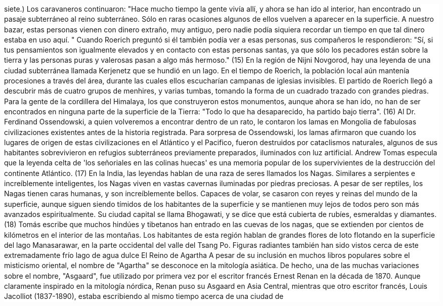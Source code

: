 siete.)
Los caravaneros continuaron:
"Hace mucho tiempo la gente vivía allí, y ahora se han ido al interior, han
encontrado un pasaje subterráneo al reino subterráneo. Sólo en raras
ocasiones algunos de ellos vuelven a aparecer en la superficie. A nuestro
bazar, estas personas vienen con dinero extraño, muy antiguo, pero nadie
podía siquiera recordar un tiempo en que tal dinero estaba en uso aquí. "
Cuando Roerich preguntó si él también podía ver a esas personas, sus
compañeros le respondieron:
"Sí, si tus pensamientos son igualmente elevados y en contacto con estas
personas santas, ya que sólo los pecadores están sobre la tierra y las
personas puras y valerosas pasan a algo más hermoso." (15)
En la región de Nijni Novgorod, hay una leyenda de una ciudad subterránea
llamada Kerjenetz que se hundió en un lago.
En el tiempo de Roerich, la
población local aún mantenía procesiones a través del área, durante las
cuales ellos escucharían campanas de iglesias invisibles. El partido de
Roerich llegó a descubrir más de cuatro grupos de menhires, y varias tumbas,
tomando la forma de un cuadrado trazado con grandes piedras.
Para la gente de la cordillera del Himalaya, los que construyeron estos
monumentos, aunque ahora se han ido, no han de ser encontrados en ninguna
parte de la superficie de la Tierra:
"Todo lo que ha desaparecido, ha partido bajo tierra".
(16)
Al Dr. Ferdinand Ossendowski, a quien volveremos a encontrar dentro de un
rato, le contaron los lamas en Mongolia de fabulosas civilizaciones
existentes antes de la historia registrada.
Para sorpresa de Ossendowski,
los lamas afirmaron que cuando los lugares de origen de estas civilizaciones
en el
Atlántico y el
Pacifico, fueron destruidos por cataclismos naturales,
algunos de sus habitantes sobrevivieron en refugios subterráneos previamente
preparados, iluminados con luz artificial. Andrew Tomas especula que la
leyenda celta de 'los señoriales en las colinas huecas' es una memoria
popular de los supervivientes de la destrucción del continente Atlántico.
(17)
En la India, las leyendas hablan de una raza de seres llamados los Nagas.
Similares a serpientes e increíblemente inteligentes,
los Nagas viven en
vastas cavernas iluminadas por piedras preciosas.
A pesar de ser reptiles,
los Nagas tienen caras humanas, y son increíblemente bellos. Capaces de
volar, se casaron con reyes y reinas del mundo de la superficie, aunque
siguen siendo tímidos de los habitantes de la superficie y se mantienen muy
lejos de todos pero son más avanzados espiritualmente. Su ciudad capital se
llama Bhogawati, y se dice que está cubierta de rubíes, esmeraldas y
diamantes. (18)
Tomás escribe que muchos hindúes y tibetanos han entrado en las cuevas de
los nagas, que se extienden por cientos de kilómetros en el interior de las
montañas.
Los habitantes de esta región hablan de grandes flores de loto flotando en
la superficie del lago Manasarawar, en la parte occidental del valle del
Tsang Po. Figuras radiantes también han sido vistos cerca de este
extremadamente frío lago de agua dulce
El Reino de Agartha
A pesar de su inclusión en muchos libros populares sobre el misticismo
oriental, el nombre de "Agartha" se desconoce en la mitología asiática.
De
hecho, una de las muchas variaciones sobre el nombre, "Asgaard", fue
utilizado por primera vez por el escritor francés Ernest Renan en la década
de 1870. Aunque claramente inspirado en la mitología nórdica, Renan puso su
Asgaard en Asia Central, mientras que otro escritor francés, Louis Jacolliot
(1837-1890), estaba escribiendo al mismo tiempo acerca de una ciudad de